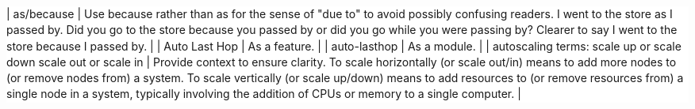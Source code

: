 | as/because                                                                                              | Use because rather than as for the sense of "due to" to avoid possibly confusing readers.  I went to the store as I passed by. Did you go to the store because you passed by or did you go while you were passing by? Clearer to say I went to the store because I passed by.                                                                                                                                                                                                                                                                                                                                                                                                                                                                                                                                                                                                                                                                                                                                                                                                                                                                                                                                                                                                                          |
| Auto Last Hop                                                                                           | As a feature.                                                                                                                                                                                                                                                                                                                                                                                                                                                                                                                                                                                                                                                                                                                                                                                                                                                                                                                                                                                                                                                                                                                                                                                                                                                                                          |
| auto-lasthop                                                                                            | As a module.                                                                                                                                                                                                                                                                                                                                                                                                                                                                                                                                                                                                                                                                                                                                                                                                                                                                                                                                                                                                                                                                                                                                                                                                                                                                                           |
| autoscaling terms: scale up or scale down scale out or scale in                                         | Provide context to ensure clarity. To scale horizontally (or scale out/in) means to add more nodes to (or remove nodes from) a system. To scale vertically (or scale up/down) means to add resources to (or remove resources from) a single node in a system, typically involving the addition of CPUs or memory to a single computer.                                                                                                                                                                                                                                                                                                                                                                                                                                                                                                                                                                                                                                                                                                                                                                                                                                                                                                                                                                 |